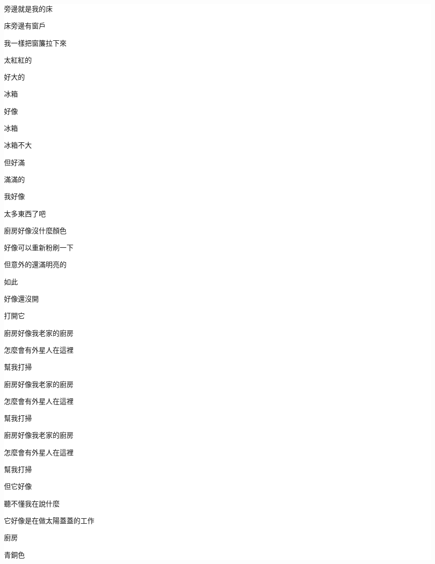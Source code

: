 旁邊就是我的床

床旁邊有窗戶

我一樣把窗簾拉下來

太紅紅的

好大的

冰箱

好像

冰箱

冰箱不大

但好滿

滿滿的

我好像

太多東西了吧

廚房好像沒什麼顏色

好像可以重新粉刷一下

但意外的還滿明亮的

如此

好像還沒開

打開它

廚房好像我老家的廚房

怎麼會有外星人在這裡

幫我打掃

廚房好像我老家的廚房

怎麼會有外星人在這裡

幫我打掃

廚房好像我老家的廚房

怎麼會有外星人在這裡

幫我打掃

但它好像

聽不懂我在說什麼

它好像是在做太陽蓋蓋的工作

廚房

青銅色
